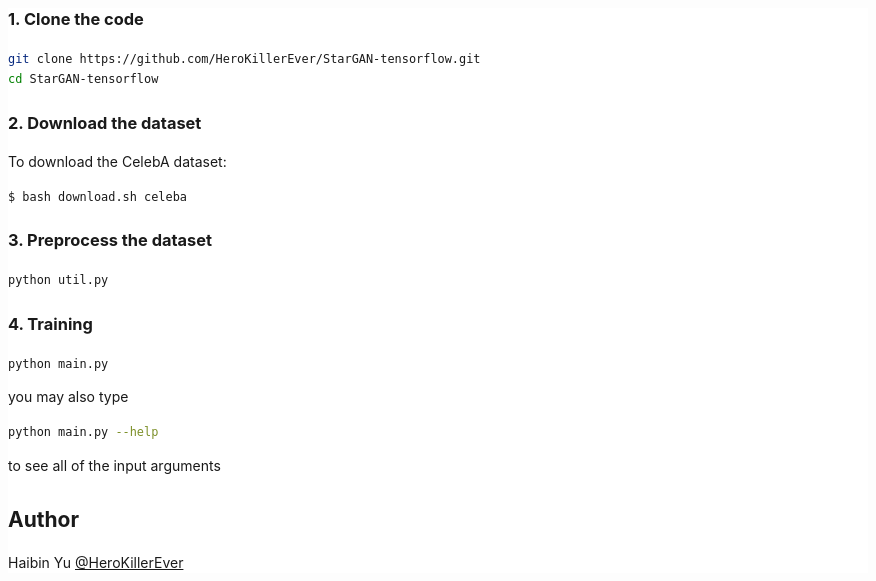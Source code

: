 ### 1. Clone the code
```bash
git clone https://github.com/HeroKillerEver/StarGAN-tensorflow.git
cd StarGAN-tensorflow
```

### 2. Download the dataset

To download the CelebA dataset:
```bash
$ bash download.sh celeba
```

### 3. Preprocess the dataset
```bash
python util.py
```

### 4. Training
```bash
python main.py
```

you may also type
```bash
python main.py --help
```
to see all of the input arguments


## Author

Haibin Yu [@HeroKillerEver](https://github.com/HeroKillerEver)